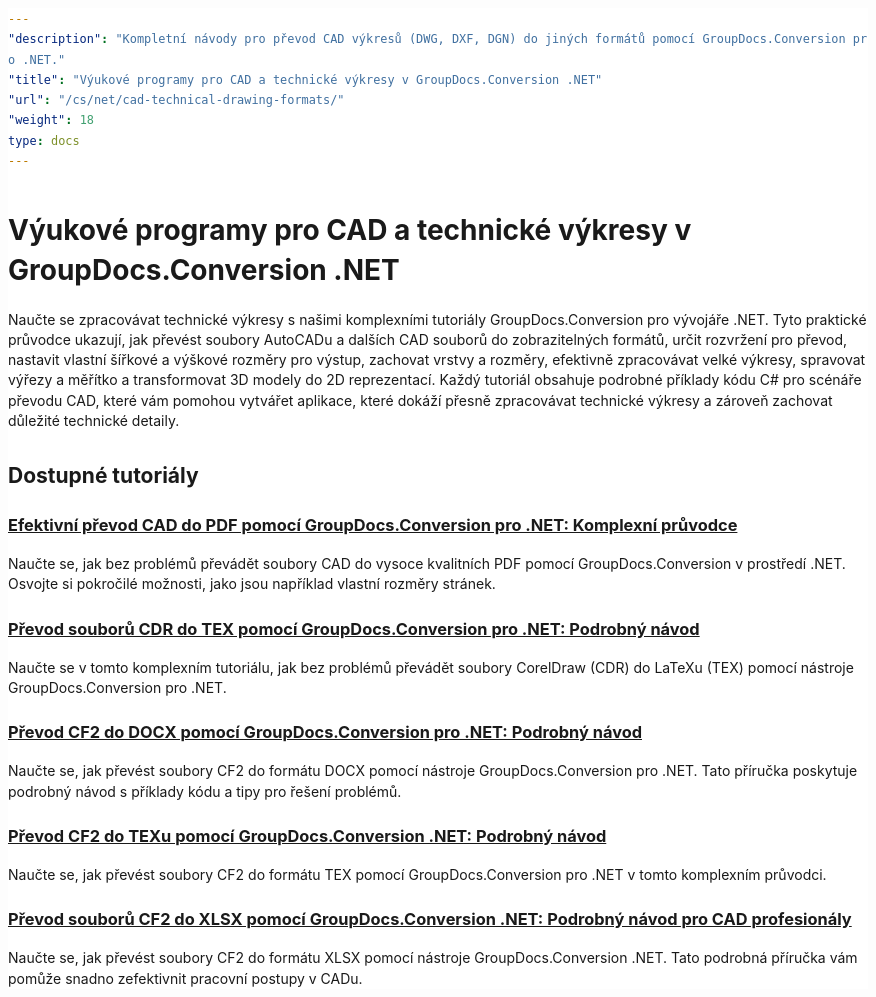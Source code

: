 ```yaml
---
"description": "Kompletní návody pro převod CAD výkresů (DWG, DXF, DGN) do jiných formátů pomocí GroupDocs.Conversion pro .NET."
"title": "Výukové programy pro CAD a technické výkresy v GroupDocs.Conversion .NET"
"url": "/cs/net/cad-technical-drawing-formats/"
"weight": 18
type: docs
---
```

# Výukové programy pro CAD a technické výkresy v GroupDocs.Conversion .NET

Naučte se zpracovávat technické výkresy s našimi komplexními tutoriály GroupDocs.Conversion pro vývojáře .NET. Tyto praktické průvodce ukazují, jak převést soubory AutoCADu a dalších CAD souborů do zobrazitelných formátů, určit rozvržení pro převod, nastavit vlastní šířkové a výškové rozměry pro výstup, zachovat vrstvy a rozměry, efektivně zpracovávat velké výkresy, spravovat výřezy a měřítko a transformovat 3D modely do 2D reprezentací. Každý tutoriál obsahuje podrobné příklady kódu C# pro scénáře převodu CAD, které vám pomohou vytvářet aplikace, které dokáží přesně zpracovávat technické výkresy a zároveň zachovat důležité technické detaily.

## Dostupné tutoriály

### [Efektivní převod CAD do PDF pomocí GroupDocs.Conversion pro .NET: Komplexní průvodce](./convert-cad-to-pdf-groupdocs-net/)
Naučte se, jak bez problémů převádět soubory CAD do vysoce kvalitních PDF pomocí GroupDocs.Conversion v prostředí .NET. Osvojte si pokročilé možnosti, jako jsou například vlastní rozměry stránek.

### [Převod souborů CDR do TEX pomocí GroupDocs.Conversion pro .NET: Podrobný návod](./convert-cdr-to-tex-groupdocs-conversion-net/)
Naučte se v tomto komplexním tutoriálu, jak bez problémů převádět soubory CorelDraw (CDR) do LaTeXu (TEX) pomocí nástroje GroupDocs.Conversion pro .NET.

### [Převod CF2 do DOCX pomocí GroupDocs.Conversion pro .NET: Podrobný návod](./convert-cf2-to-docx-groupdocs-dotnet/)
Naučte se, jak převést soubory CF2 do formátu DOCX pomocí nástroje GroupDocs.Conversion pro .NET. Tato příručka poskytuje podrobný návod s příklady kódu a tipy pro řešení problémů.

### [Převod CF2 do TEXu pomocí GroupDocs.Conversion .NET: Podrobný návod](./convert-cf2-to-tex-groupdocs-conversion-net-guide/)
Naučte se, jak převést soubory CF2 do formátu TEX pomocí GroupDocs.Conversion pro .NET v tomto komplexním průvodci.

### [Převod souborů CF2 do XLSX pomocí GroupDocs.Conversion .NET: Podrobný návod pro CAD profesionály](./convert-cf2-to-xlsx-groupdocs-net/)
Naučte se, jak převést soubory CF2 do formátu XLSX pomocí nástroje GroupDocs.Conversion .NET. Tato podrobná příručka vám pomůže snadno zefektivnit pracovní postupy v CADu.
